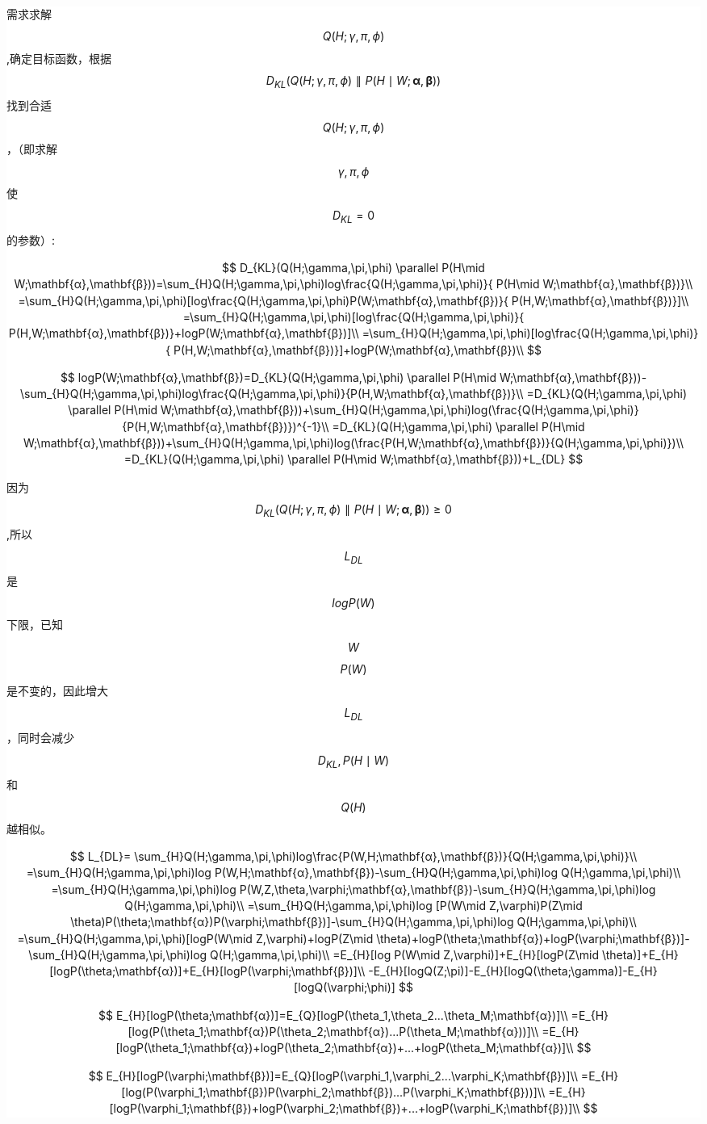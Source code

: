 需求求解$$Q(H;\gamma,\pi,\phi)$$,确定目标函数，根据$$D_{KL}(Q(H;\gamma,\pi,\phi) \parallel P(H\mid W;\mathbf{α},\mathbf{β}))$$找到合适
$$Q(H;\gamma,\pi,\phi)$$，（即求解$$\gamma,\pi,\phi$$使$$D_{KL}=0$$的参数）:          

$$
D_{KL}(Q(H;\gamma,\pi,\phi) \parallel P(H\mid W;\mathbf{α},\mathbf{β}))=\sum_{H}Q(H;\gamma,\pi,\phi)log\frac{Q(H;\gamma,\pi,\phi)}{ P(H\mid W;\mathbf{α},\mathbf{β})}\\
=\sum_{H}Q(H;\gamma,\pi,\phi)[log\frac{Q(H;\gamma,\pi,\phi)P(W;\mathbf{α},\mathbf{β})}{ P(H,W;\mathbf{α},\mathbf{β})}]\\
=\sum_{H}Q(H;\gamma,\pi,\phi)[log\frac{Q(H;\gamma,\pi,\phi)}{ P(H,W;\mathbf{α},\mathbf{β})}+logP(W;\mathbf{α},\mathbf{β})]\\
=\sum_{H}Q(H;\gamma,\pi,\phi)[log\frac{Q(H;\gamma,\pi,\phi)}{ P(H,W;\mathbf{α},\mathbf{β})}]+logP(W;\mathbf{α},\mathbf{β})\\
$$

$$
logP(W;\mathbf{α},\mathbf{β})=D_{KL}(Q(H;\gamma,\pi,\phi) \parallel P(H\mid W;\mathbf{α},\mathbf{β}))-\sum_{H}Q(H;\gamma,\pi,\phi)log\frac{Q(H;\gamma,\pi,\phi)}{P(H,W;\mathbf{α},\mathbf{β})}\\
=D_{KL}(Q(H;\gamma,\pi,\phi) \parallel P(H\mid W;\mathbf{α},\mathbf{β}))+\sum_{H}Q(H;\gamma,\pi,\phi)log(\frac{Q(H;\gamma,\pi,\phi)}{P(H,W;\mathbf{α},\mathbf{β})})^{-1}\\
=D_{KL}(Q(H;\gamma,\pi,\phi) \parallel P(H\mid W;\mathbf{α},\mathbf{β}))+\sum_{H}Q(H;\gamma,\pi,\phi)log(\frac{P(H,W;\mathbf{α},\mathbf{β})}{Q(H;\gamma,\pi,\phi)})\\
=D_{KL}(Q(H;\gamma,\pi,\phi) \parallel P(H\mid W;\mathbf{α},\mathbf{β}))+L_{DL}
$$

因为$$D_{KL}(Q(H;\gamma,\pi,\phi) \parallel P(H\mid W;\mathbf{α},\mathbf{β}))\ge 0$$,所以$$L_{DL}$$是$$logP(W)$$下限，已知$$W$$$$P(W)$$是不变的，因此增大$$L_{DL}$$，同时会减少$$D_{KL},P(H \mid W)$$和$$Q(H)$$越相似。

$$
L_{DL}= \sum_{H}Q(H;\gamma,\pi,\phi)log\frac{P(W,H;\mathbf{α},\mathbf{β})}{Q(H;\gamma,\pi,\phi)}\\
=\sum_{H}Q(H;\gamma,\pi,\phi)log P(W,H;\mathbf{α},\mathbf{β})-\sum_{H}Q(H;\gamma,\pi,\phi)log Q(H;\gamma,\pi,\phi)\\
=\sum_{H}Q(H;\gamma,\pi,\phi)log P(W,Z,\theta,\varphi;\mathbf{α},\mathbf{β})-\sum_{H}Q(H;\gamma,\pi,\phi)log Q(H;\gamma,\pi,\phi)\\
=\sum_{H}Q(H;\gamma,\pi,\phi)log [P(W\mid Z,\varphi)P(Z\mid \theta)P(\theta;\mathbf{α})P(\varphi;\mathbf{β})]-\sum_{H}Q(H;\gamma,\pi,\phi)log Q(H;\gamma,\pi,\phi)\\
=\sum_{H}Q(H;\gamma,\pi,\phi)[logP(W\mid Z,\varphi)+logP(Z\mid  \theta)+logP(\theta;\mathbf{α})+logP(\varphi;\mathbf{β})]-\sum_{H}Q(H;\gamma,\pi,\phi)log Q(H;\gamma,\pi,\phi)\\ 
=E_{H}[log P(W\mid Z,\varphi)]+E_{H}[logP(Z\mid \theta)]+E_{H}[logP(\theta;\mathbf{α})]+E_{H}[logP(\varphi;\mathbf{β})]\\
-E_{H}[logQ(Z;\pi)]-E_{H}[logQ(\theta;\gamma)]-E_{H}[logQ(\varphi;\phi)]
$$


$$
E_{H}[logP(\theta;\mathbf{α})]=E_{Q}[logP(\theta_1,\theta_2...\theta_M;\mathbf{α})]\\
=E_{H}[log(P(\theta_1;\mathbf{α})P(\theta_2;\mathbf{α})...P(\theta_M;\mathbf{α}))]\\
=E_{H}[logP(\theta_1;\mathbf{α})+logP(\theta_2;\mathbf{α})+...+logP(\theta_M;\mathbf{α})]\\
$$

$$
E_{H}[logP(\varphi;\mathbf{β})]=E_{Q}[logP(\varphi_1,\varphi_2...\varphi_K;\mathbf{β})]\\
=E_{H}[log(P(\varphi_1;\mathbf{β})P(\varphi_2;\mathbf{β})...P(\varphi_K;\mathbf{β}))]\\
=E_{H}[logP(\varphi_1;\mathbf{β})+logP(\varphi_2;\mathbf{β})+...+logP(\varphi_K;\mathbf{β})]\\
$$ 
